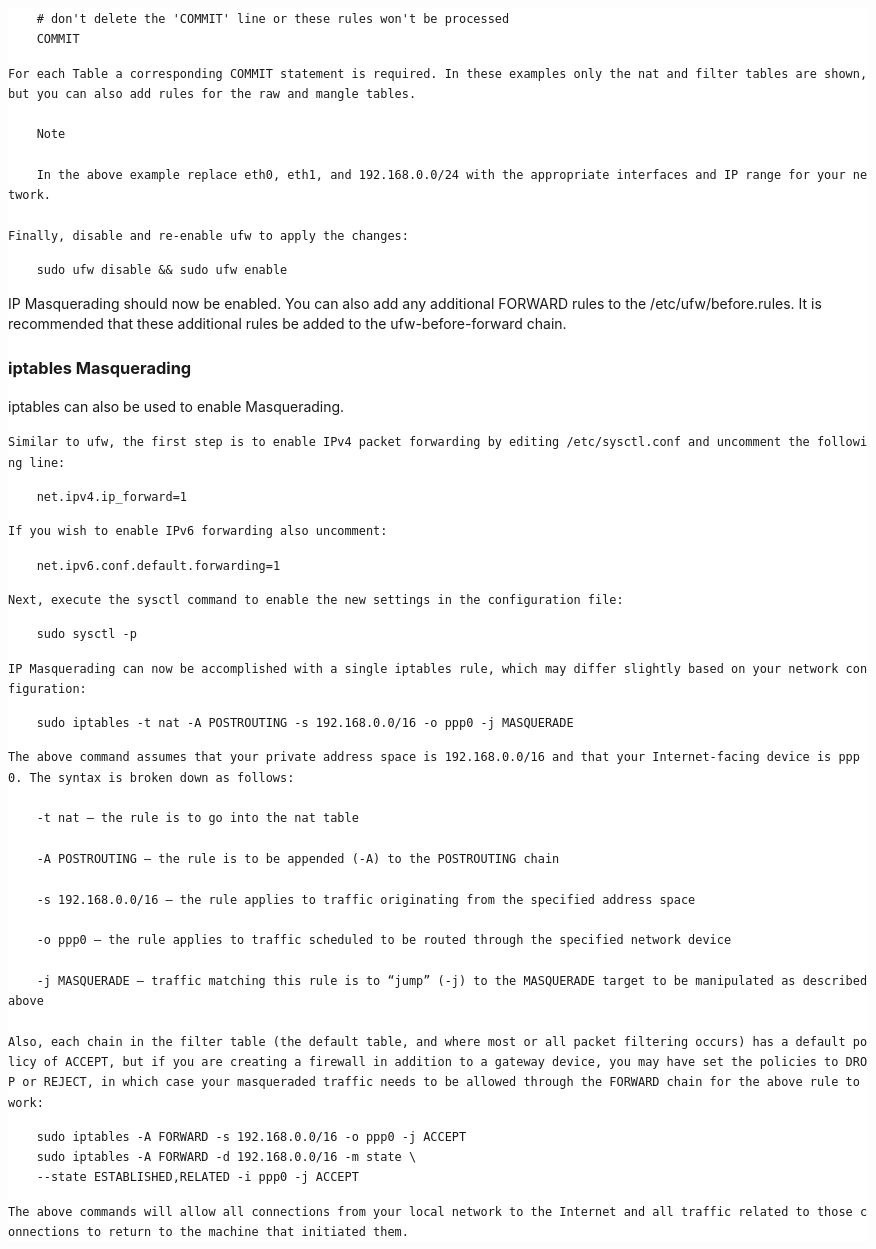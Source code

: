 ```
    # don't delete the 'COMMIT' line or these rules won't be processed
    COMMIT
```
    For each Table a corresponding COMMIT statement is required. In these examples only the nat and filter tables are shown, but you can also add rules for the raw and mangle tables.

        Note

        In the above example replace eth0, eth1, and 192.168.0.0/24 with the appropriate interfaces and IP range for your network.

    Finally, disable and re-enable ufw to apply the changes:
```
    sudo ufw disable && sudo ufw enable
```
IP Masquerading should now be enabled. You can also add any additional FORWARD rules to the /etc/ufw/before.rules. It is recommended that these additional rules be added to the ufw-before-forward chain.
### iptables Masquerading

iptables can also be used to enable Masquerading.

    Similar to ufw, the first step is to enable IPv4 packet forwarding by editing /etc/sysctl.conf and uncomment the following line:
```
    net.ipv4.ip_forward=1
```
    If you wish to enable IPv6 forwarding also uncomment:
```
    net.ipv6.conf.default.forwarding=1
```
    Next, execute the sysctl command to enable the new settings in the configuration file:
```
    sudo sysctl -p
```
    IP Masquerading can now be accomplished with a single iptables rule, which may differ slightly based on your network configuration:
```
    sudo iptables -t nat -A POSTROUTING -s 192.168.0.0/16 -o ppp0 -j MASQUERADE
```
    The above command assumes that your private address space is 192.168.0.0/16 and that your Internet-facing device is ppp0. The syntax is broken down as follows:

        -t nat – the rule is to go into the nat table

        -A POSTROUTING – the rule is to be appended (-A) to the POSTROUTING chain

        -s 192.168.0.0/16 – the rule applies to traffic originating from the specified address space

        -o ppp0 – the rule applies to traffic scheduled to be routed through the specified network device

        -j MASQUERADE – traffic matching this rule is to “jump” (-j) to the MASQUERADE target to be manipulated as described above

    Also, each chain in the filter table (the default table, and where most or all packet filtering occurs) has a default policy of ACCEPT, but if you are creating a firewall in addition to a gateway device, you may have set the policies to DROP or REJECT, in which case your masqueraded traffic needs to be allowed through the FORWARD chain for the above rule to work:
```
    sudo iptables -A FORWARD -s 192.168.0.0/16 -o ppp0 -j ACCEPT
    sudo iptables -A FORWARD -d 192.168.0.0/16 -m state \
    --state ESTABLISHED,RELATED -i ppp0 -j ACCEPT
```
    The above commands will allow all connections from your local network to the Internet and all traffic related to those connections to return to the machine that initiated them.
